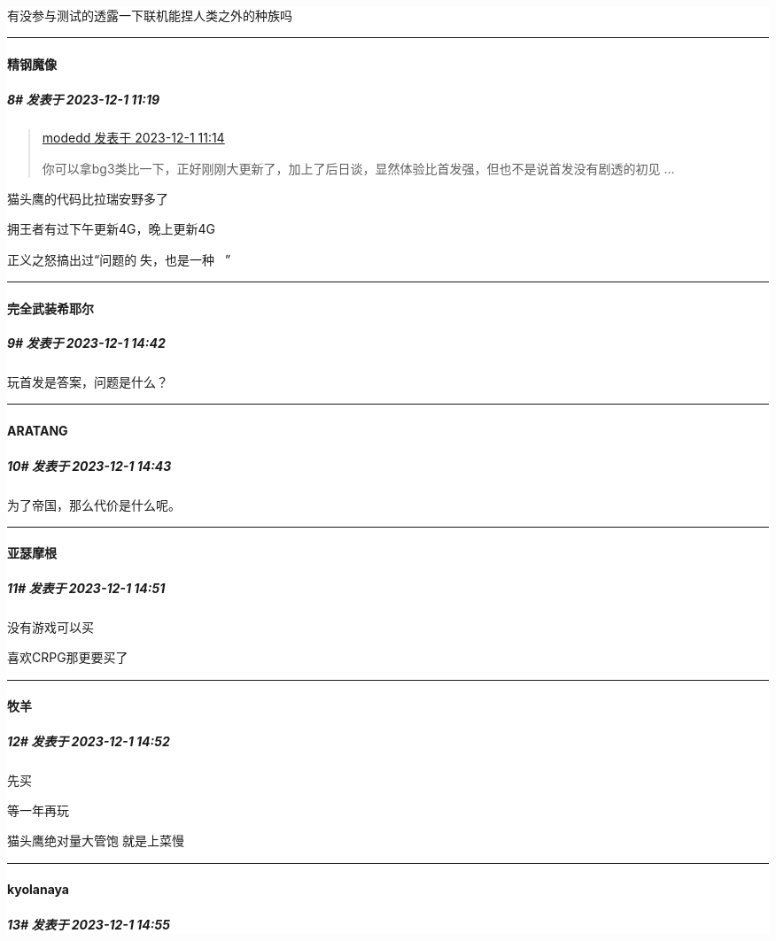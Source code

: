 有没参与测试的透露一下联机能捏人类之外的种族吗

*****

####  精钢魔像  
##### 8#       发表于 2023-12-1 11:19

<blockquote><a href="httphttps://bbs.saraba1st.com/2b/forum.php?mod=redirect&amp;goto=findpost&amp;pid=63190363&amp;ptid=2162547" target="_blank">modedd 发表于 2023-12-1 11:14</a>

你可以拿bg3类比一下，正好刚刚大更新了，加上了后日谈，显然体验比首发强，但也不是说首发没有剧透的初见 ...</blockquote>
猫头鹰的代码比拉瑞安野多了

拥王者有过下午更新4G，晚上更新4G

正义之怒搞出过“问题的 失，也是一种   ”

*****

####  完全武装希耶尔  
##### 9#       发表于 2023-12-1 14:42

玩首发是答案，问题是什么？

*****

####  ARATANG  
##### 10#       发表于 2023-12-1 14:43

为了帝国，那么代价是什么呢。

*****

####  亚瑟摩根  
##### 11#       发表于 2023-12-1 14:51

没有游戏可以买

喜欢CRPG那更要买了

*****

####  牧羊  
##### 12#       发表于 2023-12-1 14:52

先买

等一年再玩

猫头鹰绝对量大管饱 就是上菜慢

*****

####  kyolanaya  
##### 13#       发表于 2023-12-1 14:55
